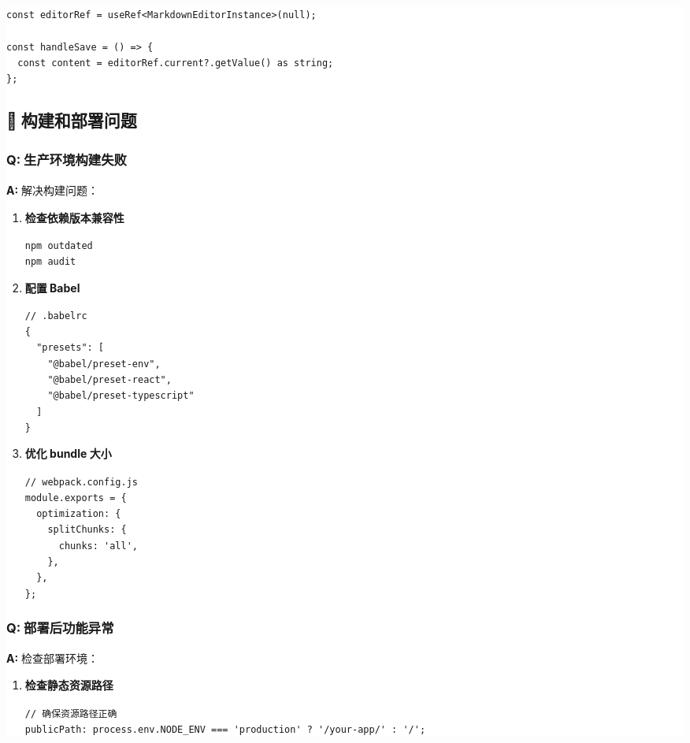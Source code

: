    ```tsx | pure
   const editorRef = useRef<MarkdownEditorInstance>(null);

   const handleSave = () => {
     const content = editorRef.current?.getValue() as string;
   };
   ```

## 🚀 构建和部署问题

### Q: 生产环境构建失败

**A:** 解决构建问题：

1. **检查依赖版本兼容性**

   ```bash
   npm outdated
   npm audit
   ```

2. **配置 Babel**

   ```tsx | pure
   // .babelrc
   {
     "presets": [
       "@babel/preset-env",
       "@babel/preset-react",
       "@babel/preset-typescript"
     ]
   }
   ```

3. **优化 bundle 大小**
   ```tsx | pure
   // webpack.config.js
   module.exports = {
     optimization: {
       splitChunks: {
         chunks: 'all',
       },
     },
   };
   ```

### Q: 部署后功能异常

**A:** 检查部署环境：

1. **检查静态资源路径**

   ```tsx | pure
   // 确保资源路径正确
   publicPath: process.env.NODE_ENV === 'production' ? '/your-app/' : '/';
   ```
